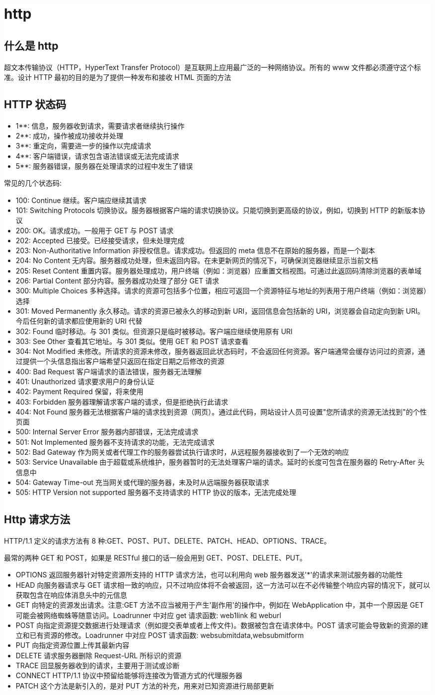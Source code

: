 # http

## 什么是 http

超文本传输协议（HTTP，HyperText Transfer Protocol）是互联网上应用最广泛的一种网络协议。所有的 www 文件都必须遵守这个标准。设计 HTTP 最初的目的是为了提供一种发布和接收 HTML 页面的方法

## HTTP 状态码

- 1\*\*: 信息，服务器收到请求，需要请求者继续执行操作
- 2\*\*: 成功，操作被成功接收并处理
- 3\*\*: 重定向，需要进一步的操作以完成请求
- 4\*\*: 客户端错误，请求包含语法错误或无法完成请求
- 5\*\*: 服务器错误，服务器在处理请求的过程中发生了错误

常见的几个状态码:

- 100: Continue 继续。客户端应继续其请求
- 101: Switching Protocols 切换协议。服务器根据客户端的请求切换协议。只能切换到更高级的协议，例如，切换到 HTTP 的新版本协议
- 200: OK。请求成功。一般用于 GET 与 POST 请求
- 202: Accepted 已接受。已经接受请求，但未处理完成
- 203: Non-Authoritative Information 非授权信息。请求成功。但返回的 meta 信息不在原始的服务器，而是一个副本
- 204: No Content 无内容。服务器成功处理，但未返回内容。在未更新网页的情况下，可确保浏览器继续显示当前文档
- 205: Reset Content 重置内容。服务器处理成功，用户终端（例如：浏览器）应重置文档视图。可通过此返回码清除浏览器的表单域
- 206: Partial Content 部分内容。服务器成功处理了部分 GET 请求
- 300: Multiple Choices 多种选择。请求的资源可包括多个位置，相应可返回一个资源特征与地址的列表用于用户终端（例如：浏览器）选择
- 301: Moved Permanently 永久移动。请求的资源已被永久的移动到新 URI，返回信息会包括新的 URI，浏览器会自动定向到新 URI。今后任何新的请求都应使用新的 URI 代替
- 302: Found 临时移动。与 301 类似。但资源只是临时被移动。客户端应继续使用原有 URI
- 303: See Other 查看其它地址。与 301 类似。使用 GET 和 POST 请求查看
- 304: Not Modified 未修改。所请求的资源未修改，服务器返回此状态码时，不会返回任何资源。客户端通常会缓存访问过的资源，通过提供一个头信息指出客户端希望只返回在指定日期之后修改的资源
- 400: Bad Request 客户端请求的语法错误，服务器无法理解
- 401: Unauthorized 请求要求用户的身份认证
- 402: Payment Required 保留，将来使用
- 403: Forbidden 服务器理解请求客户端的请求，但是拒绝执行此请求
- 404: Not Found 服务器无法根据客户端的请求找到资源（网页）。通过此代码，网站设计人员可设置"您所请求的资源无法找到"的个性页面
- 500: Internal Server Error 服务器内部错误，无法完成请求
- 501: Not Implemented 服务器不支持请求的功能，无法完成请求
- 502: Bad Gateway 作为网关或者代理工作的服务器尝试执行请求时，从远程服务器接收到了一个无效的响应
- 503: Service Unavailable 由于超载或系统维护，服务器暂时的无法处理客户端的请求。延时的长度可包含在服务器的 Retry-After 头信息中
- 504: Gateway Time-out 充当网关或代理的服务器，未及时从远端服务器获取请求
- 505: HTTP Version not supported 服务器不支持请求的 HTTP 协议的版本，无法完成处理

## Http 请求方法

HTTP/1.1 定义的请求方法有 8 种:GET、POST、PUT、DELETE、PATCH、HEAD、OPTIONS、TRACE。

最常的两种 GET 和 POST，如果是 RESTful 接口的话一般会用到 GET、POST、DELETE、PUT。

- OPTIONS 返回服务器针对特定资源所支持的 HTTP 请求方法，也可以利用向 web 服务器发送'\*'的请求来测试服务器的功能性
- HEAD 向服务器请求与 GET 请求相一致的响应，只不过响应体将不会被返回，这一方法可以在不必传输整个响应内容的情况下，就可以获取包含在响应体消息头中的元信息
- GET 向特定的资源发出请求。注意:GET 方法不应当被用于产生'副作用'的操作中，例如在 WebApplication 中，其中一个原因是 GET 可能会被网络蜘蛛等随意访问。Loadrunner 中对应 get 请求函数: web1link 和 weburl
- POST 向指定资源提交数据进行处理请求（例如提交表单或者上传文件)。数据被包含在请求体中。POST 请求可能会导致新的资源的建立和已有资源的修改。Loadrunner 中对应 POST 请求函数: websubmitdata,websubmitform
- PUT 向指定资源位置上传其最新内容
- DELETE 请求服务器删除 Request-URL 所标识的资源
- TRACE 回显服务器收到的请求，主要用于测试或诊断
- CONNECT HTTP/1.1 协议中预留给能够将连接改为管道方式的代理服务器
- PATCH 这个方法是新引入的，是对 PUT 方法的补充，用来对已知资源进行局部更新
